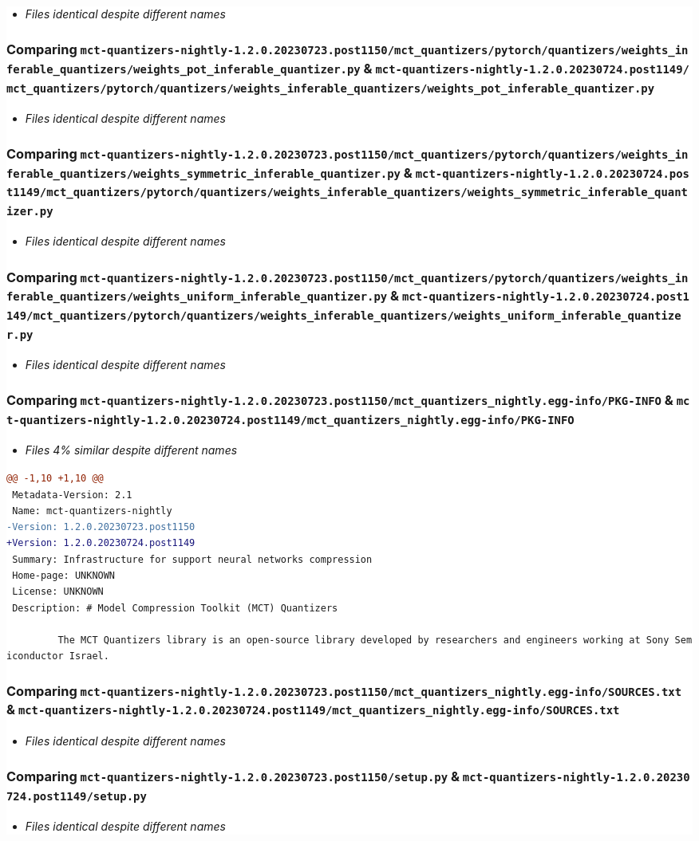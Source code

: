  * *Files identical despite different names*

### Comparing `mct-quantizers-nightly-1.2.0.20230723.post1150/mct_quantizers/pytorch/quantizers/weights_inferable_quantizers/weights_pot_inferable_quantizer.py` & `mct-quantizers-nightly-1.2.0.20230724.post1149/mct_quantizers/pytorch/quantizers/weights_inferable_quantizers/weights_pot_inferable_quantizer.py`

 * *Files identical despite different names*

### Comparing `mct-quantizers-nightly-1.2.0.20230723.post1150/mct_quantizers/pytorch/quantizers/weights_inferable_quantizers/weights_symmetric_inferable_quantizer.py` & `mct-quantizers-nightly-1.2.0.20230724.post1149/mct_quantizers/pytorch/quantizers/weights_inferable_quantizers/weights_symmetric_inferable_quantizer.py`

 * *Files identical despite different names*

### Comparing `mct-quantizers-nightly-1.2.0.20230723.post1150/mct_quantizers/pytorch/quantizers/weights_inferable_quantizers/weights_uniform_inferable_quantizer.py` & `mct-quantizers-nightly-1.2.0.20230724.post1149/mct_quantizers/pytorch/quantizers/weights_inferable_quantizers/weights_uniform_inferable_quantizer.py`

 * *Files identical despite different names*

### Comparing `mct-quantizers-nightly-1.2.0.20230723.post1150/mct_quantizers_nightly.egg-info/PKG-INFO` & `mct-quantizers-nightly-1.2.0.20230724.post1149/mct_quantizers_nightly.egg-info/PKG-INFO`

 * *Files 4% similar despite different names*

```diff
@@ -1,10 +1,10 @@
 Metadata-Version: 2.1
 Name: mct-quantizers-nightly
-Version: 1.2.0.20230723.post1150
+Version: 1.2.0.20230724.post1149
 Summary: Infrastructure for support neural networks compression
 Home-page: UNKNOWN
 License: UNKNOWN
 Description: # Model Compression Toolkit (MCT) Quantizers
         
         The MCT Quantizers library is an open-source library developed by researchers and engineers working at Sony Semiconductor Israel.
```

### Comparing `mct-quantizers-nightly-1.2.0.20230723.post1150/mct_quantizers_nightly.egg-info/SOURCES.txt` & `mct-quantizers-nightly-1.2.0.20230724.post1149/mct_quantizers_nightly.egg-info/SOURCES.txt`

 * *Files identical despite different names*

### Comparing `mct-quantizers-nightly-1.2.0.20230723.post1150/setup.py` & `mct-quantizers-nightly-1.2.0.20230724.post1149/setup.py`

 * *Files identical despite different names*


